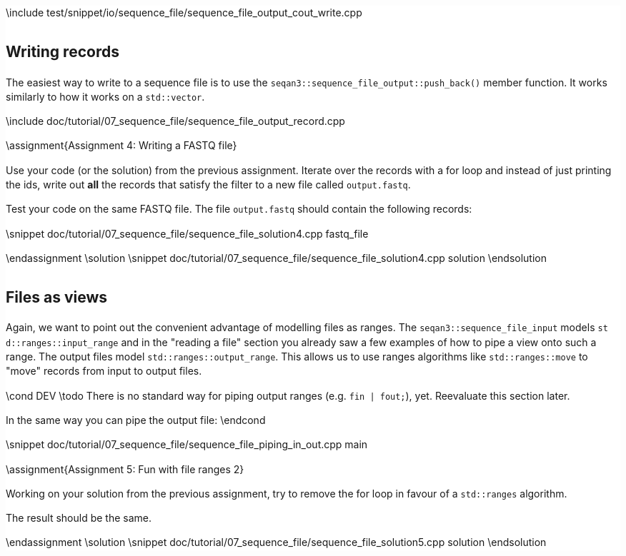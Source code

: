 \include test/snippet/io/sequence_file/sequence_file_output_cout_write.cpp

## Writing records

The easiest way to write to a sequence file is to use the `seqan3::sequence_file_output::push_back()` member function.
It works similarly to how it works on a `std::vector`.

\include doc/tutorial/07_sequence_file/sequence_file_output_record.cpp

\assignment{Assignment 4: Writing a FASTQ file}

Use your code (or the solution) from the previous assignment.
Iterate over the records with a for loop and instead of just printing the ids,
write out **all** the records that satisfy the filter to a new file called `output.fastq`.

Test your code on the same FASTQ file.
The file `output.fastq` should contain the following records:

\snippet doc/tutorial/07_sequence_file/sequence_file_solution4.cpp fastq_file

\endassignment
\solution
\snippet doc/tutorial/07_sequence_file/sequence_file_solution4.cpp solution
\endsolution

## Files as views

Again, we want to point out the convenient advantage of modelling files as ranges. The `seqan3::sequence_file_input` models
`std::ranges::input_range` and in the "reading a file" section you already saw a few examples of how to pipe a view onto
such a range. The output files model `std::ranges::output_range`. This allows us to use ranges algorithms like
`std::ranges::move` to "move" records from input to output files.

\cond DEV
\todo There is no standard way for piping output ranges (e.g. `fin | fout;`), yet. Reevaluate this section later.

In the same way you can pipe the output file:
\endcond

\snippet doc/tutorial/07_sequence_file/sequence_file_piping_in_out.cpp main

\assignment{Assignment 5: Fun with file ranges 2}

Working on your solution from the previous assignment, try to remove the for loop in favour of a `std::ranges` algorithm.

The result should be the same.

\endassignment
\solution
\snippet doc/tutorial/07_sequence_file/sequence_file_solution5.cpp solution
\endsolution
